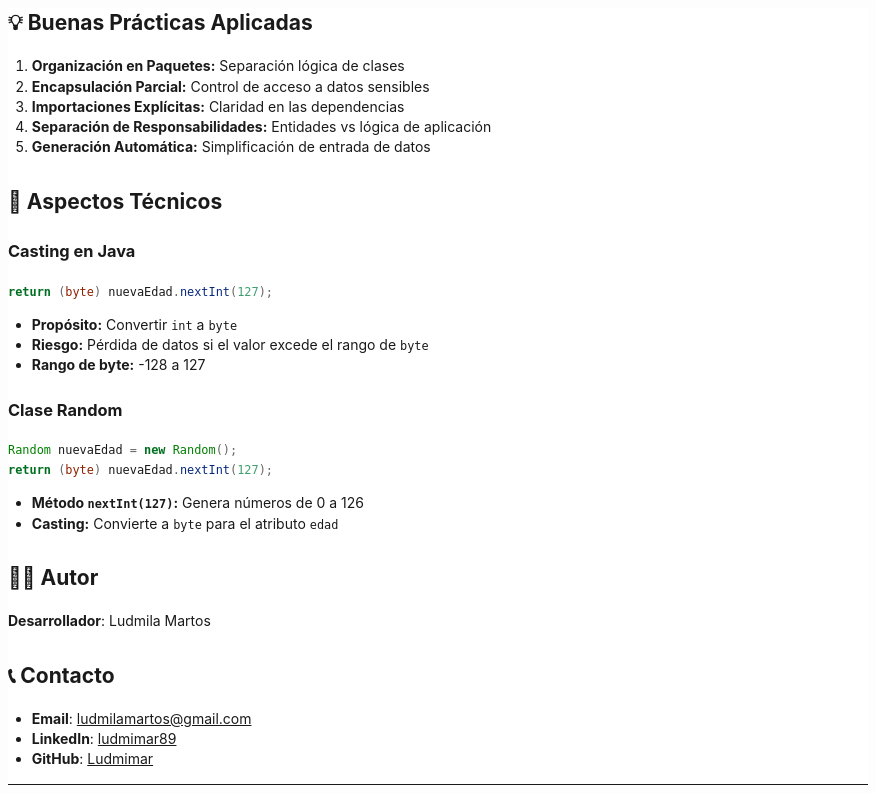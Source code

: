 ## 💡 Buenas Prácticas Aplicadas

1. **Organización en Paquetes:** Separación lógica de clases
2. **Encapsulación Parcial:** Control de acceso a datos sensibles
3. **Importaciones Explícitas:** Claridad en las dependencias
4. **Separación de Responsabilidades:** Entidades vs lógica de aplicación
5. **Generación Automática:** Simplificación de entrada de datos

## 🔧 Aspectos Técnicos

### Casting en Java
```java
return (byte) nuevaEdad.nextInt(127);
```
- **Propósito:** Convertir `int` a `byte`
- **Riesgo:** Pérdida de datos si el valor excede el rango de `byte`
- **Rango de byte:** -128 a 127

### Clase Random
```java
Random nuevaEdad = new Random();
return (byte) nuevaEdad.nextInt(127);
```
- **Método `nextInt(127)`:** Genera números de 0 a 126
- **Casting:** Convierte a `byte` para el atributo `edad`


## 👨‍💻 Autor

**Desarrollador**: Ludmila Martos

## 📞 Contacto

- **Email**: [ludmilamartos@gmail.com](mailto:ludmilamartos@gmail.com)
- **LinkedIn**: [ludmimar89](https://www.linkedin.com/in/ludmimar89/)
- **GitHub**: [Ludmimar](https://github.com/Ludmimar)

---
